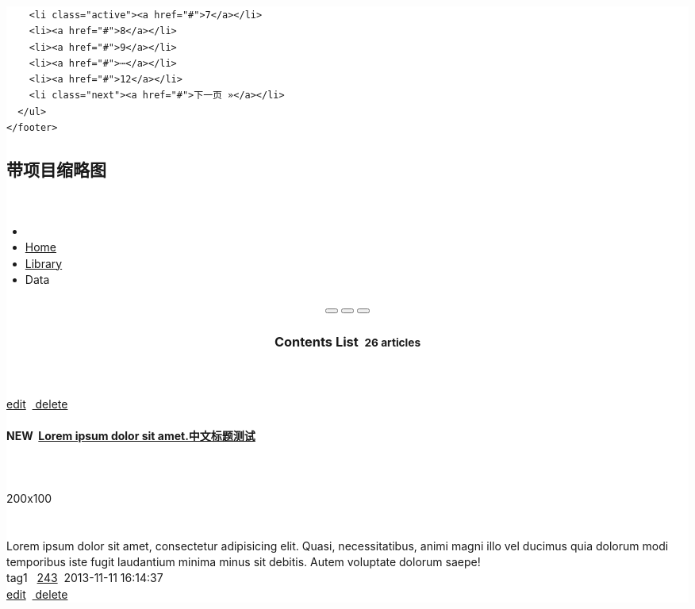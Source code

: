         <li class="active"><a href="#">7</a></li>
        <li><a href="#">8</a></li>
        <li><a href="#">9</a></li>
        <li><a href="#">⋯</a></li>
        <li><a href="#">12</a></li>
        <li class="next"><a href="#">下一页 »</a></li>
      </ul>
    </footer>
  </div>
</div>

## 带项目缩略图

<div contenteditable="ture" spellcheck="false" class="example">
  <br>
  <ul class="breadcrumb breadcrumb-block">
    <li><i class="icon-location-arrow icon-muted"></i></li>
    <li><a href="#">Home</a></li>
    <li><a href="#">Library</a></li>
    <li class="active">Data</li>
  </ul>
  <div class="list">
    <header>
      <div class="pull-right">
        <div class="btn-group" data-toggle="buttons-radio">
          <button type="button" class="btn btn-default active"><i class="icon-th-list"></i></button>
          <button type="button" class="btn btn-default"><i class="icon-th"></i></button>
          <button type="button" class="btn btn-default"><i class="icon-th-large"></i></button>
        </div>
      </div>
      <h3><i class="icon-list-ul icon-border-circle"></i> Contents List &nbsp;<small>26 articles</small></h3>
    </header>
    <section class="items items-hover">
      <div class="item">
        <div class="item-heading">
          <div class="pull-right"><a href="###"><i class="icon-pencil"></i> edit</a> &nbsp;<a href="#"><i class="icon-remove"></i> delete</a></div>
          <h4><span class="label label-success">NEW</span>&nbsp; <a href="###">Lorem ipsum dolor sit amet.中文标题测试</a></h4>
        </div>
        <div class="item-content">
          <div class="media pull-left">
            <div class="media-place-holder" style="width:200px;height:100px;line-height:100px">200x100</div>
          </div>
          <div class="text">
            Lorem ipsum dolor sit amet, consectetur adipisicing elit. Quasi, necessitatibus, animi magni illo vel ducimus quia dolorum modi temporibus iste fugit laudantium minima minus sit debitis. Autem voluptate dolorum saepe!
          </div>
        </div>
        <div class="item-footer">
          <span class="label">tag1</span>
          &nbsp;
          <a href="#" class="text-muted"><i class="icon-comments"></i> 243</a>&nbsp;
          <span class="text-muted">2013-11-11 16:14:37</span>
        </div>
      </div>
      <div class="item">
        <div class="item-heading">
          <div class="pull-right"><a href="###"><i class="icon-pencil"></i> edit</a> &nbsp;<a href="#"><i class="icon-remove"></i> delete</a></div>
